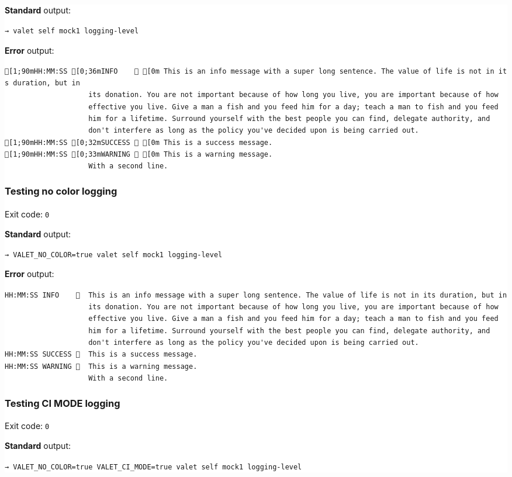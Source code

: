 **Standard** output:

```plaintext
→ valet self mock1 logging-level
```

**Error** output:

```log
[1;90mHH:MM:SS [0;36mINFO     [0m This is an info message with a super long sentence. The value of life is not in its duration, but in
                    its donation. You are not important because of how long you live, you are important because of how 
                    effective you live. Give a man a fish and you feed him for a day; teach a man to fish and you feed 
                    him for a lifetime. Surround yourself with the best people you can find, delegate authority, and 
                    don't interfere as long as the policy you've decided upon is being carried out.
[1;90mHH:MM:SS [0;32mSUCCESS  [0m This is a success message.
[1;90mHH:MM:SS [0;33mWARNING  [0m This is a warning message.
                    With a second line.
```

### Testing no color logging

Exit code: `0`

**Standard** output:

```plaintext
→ VALET_NO_COLOR=true valet self mock1 logging-level
```

**Error** output:

```log
HH:MM:SS INFO      This is an info message with a super long sentence. The value of life is not in its duration, but in
                    its donation. You are not important because of how long you live, you are important because of how 
                    effective you live. Give a man a fish and you feed him for a day; teach a man to fish and you feed 
                    him for a lifetime. Surround yourself with the best people you can find, delegate authority, and 
                    don't interfere as long as the policy you've decided upon is being carried out.
HH:MM:SS SUCCESS   This is a success message.
HH:MM:SS WARNING   This is a warning message.
                    With a second line.
```

### Testing CI MODE logging

Exit code: `0`

**Standard** output:

```plaintext
→ VALET_NO_COLOR=true VALET_CI_MODE=true valet self mock1 logging-level
```
